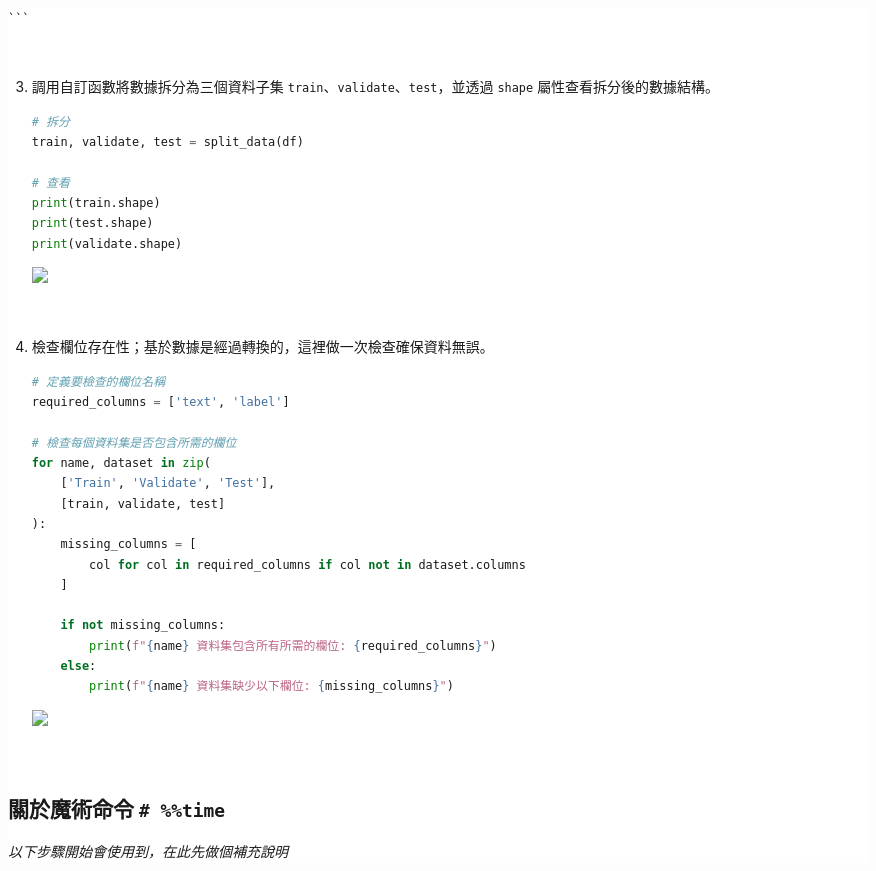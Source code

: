     ```

<br>

3. 調用自訂函數將數據拆分為三個資料子集 `train`、`validate`、`test`，並透過 `shape` 屬性查看拆分後的數據結構。

    ```python
    # 拆分
    train, validate, test = split_data(df)
    
    # 查看
    print(train.shape)
    print(test.shape)
    print(validate.shape)
    ```

    ![](images/img_11.png)

<br>

4. 檢查欄位存在性；基於數據是經過轉換的，這裡做一次檢查確保資料無誤。

    ```python
    # 定義要檢查的欄位名稱
    required_columns = ['text', 'label']

    # 檢查每個資料集是否包含所需的欄位
    for name, dataset in zip(
        ['Train', 'Validate', 'Test'], 
        [train, validate, test]
    ):
        missing_columns = [
            col for col in required_columns if col not in dataset.columns
        ]
        
        if not missing_columns:
            print(f"{name} 資料集包含所有所需的欄位: {required_columns}")
        else:
            print(f"{name} 資料集缺少以下欄位: {missing_columns}")
    ```

    ![](images/img_21.png)

<br>

## 關於魔術命令 `# %%time`

_以下步驟開始會使用到，在此先做個補充說明_
